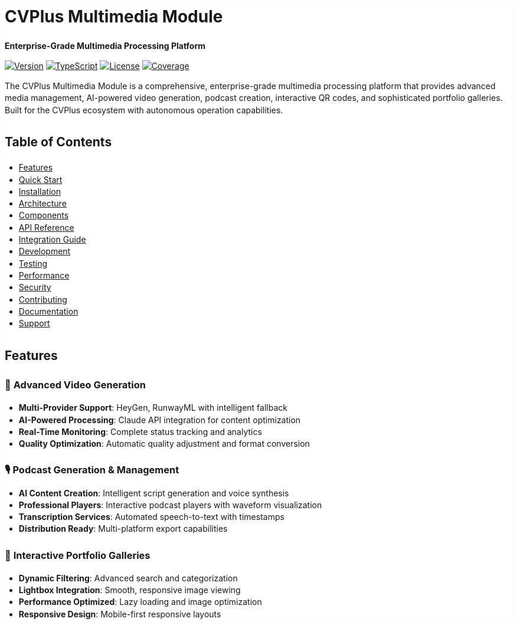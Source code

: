 # CVPlus Multimedia Module

**Enterprise-Grade Multimedia Processing Platform**

[![Version](https://img.shields.io/badge/version-2.3.0-blue.svg)](https://github.com/gilco1973/cvplus-multimedia)
[![TypeScript](https://img.shields.io/badge/TypeScript-5.0+-blue.svg)](https://typescriptlang.org/)
[![License](https://img.shields.io/badge/license-MIT-green.svg)](LICENSE)
[![Coverage](https://img.shields.io/badge/coverage-90%+-brightgreen.svg)](#testing)

The CVPlus Multimedia Module is a comprehensive, enterprise-grade multimedia processing platform that provides advanced media management, AI-powered video generation, podcast creation, interactive QR codes, and sophisticated portfolio galleries. Built for the CVPlus ecosystem with autonomous operation capabilities.

## Table of Contents

- [Features](#features)
- [Quick Start](#quick-start)
- [Installation](#installation)
- [Architecture](#architecture)
- [Components](#components)
- [API Reference](#api-reference)
- [Integration Guide](#integration-guide)
- [Development](#development)
- [Testing](#testing)
- [Performance](#performance)
- [Security](#security)
- [Contributing](#contributing)
- [Documentation](#documentation)
- [Support](#support)

## Features

### 🎥 **Advanced Video Generation**
- **Multi-Provider Support**: HeyGen, RunwayML with intelligent fallback
- **AI-Powered Processing**: Claude API integration for content optimization
- **Real-Time Monitoring**: Complete status tracking and analytics
- **Quality Optimization**: Automatic quality adjustment and format conversion

### 🎙️ **Podcast Generation & Management**
- **AI Content Creation**: Intelligent script generation and voice synthesis
- **Professional Players**: Interactive podcast players with waveform visualization
- **Transcription Services**: Automated speech-to-text with timestamps
- **Distribution Ready**: Multi-platform export capabilities

### 🎨 **Interactive Portfolio Galleries**
- **Dynamic Filtering**: Advanced search and categorization
- **Lightbox Integration**: Smooth, responsive image viewing
- **Performance Optimized**: Lazy loading and image optimization
- **Responsive Design**: Mobile-first responsive layouts
